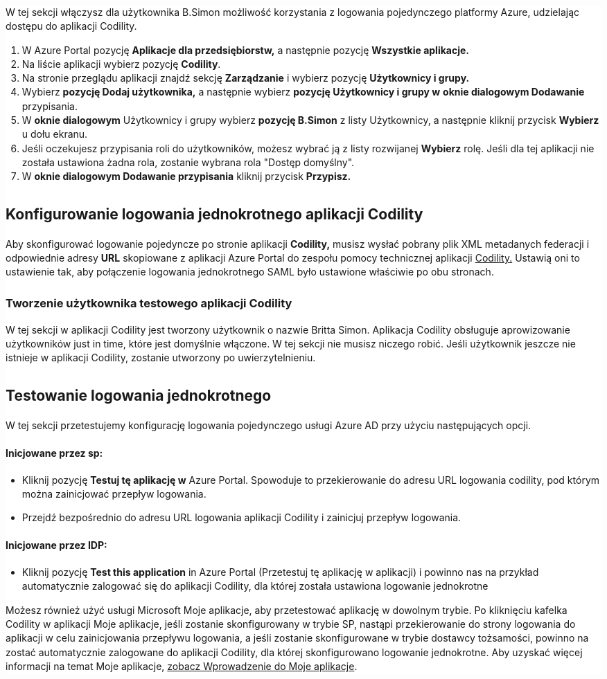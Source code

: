W tej sekcji włączysz dla użytkownika B.Simon możliwość korzystania z logowania pojedynczego platformy Azure, udzielając dostępu do aplikacji Codility.

1. W Azure Portal pozycję **Aplikacje dla przedsiębiorstw,** a następnie pozycję **Wszystkie aplikacje.**
1. Na liście aplikacji wybierz pozycję **Codility**.
1. Na stronie przeglądu aplikacji znajdź sekcję **Zarządzanie** i wybierz pozycję **Użytkownicy i grupy.**
1. Wybierz **pozycję Dodaj użytkownika,** a następnie wybierz **pozycję Użytkownicy i grupy w** **oknie dialogowym Dodawanie** przypisania.
1. W **oknie dialogowym** Użytkownicy i grupy wybierz **pozycję B.Simon** z listy Użytkownicy, a następnie kliknij przycisk **Wybierz** u dołu ekranu.
1. Jeśli oczekujesz przypisania roli do użytkowników, możesz wybrać ją z listy rozwijanej **Wybierz** rolę. Jeśli dla tej aplikacji nie została ustawiona żadna rola, zostanie wybrana rola "Dostęp domyślny".
1. W **oknie dialogowym Dodawanie przypisania** kliknij przycisk **Przypisz.**

## <a name="configure-codility-sso"></a>Konfigurowanie logowania jednokrotnego aplikacji Codility

Aby skonfigurować logowanie pojedyncze po stronie aplikacji **Codility,** musisz wysłać pobrany plik XML metadanych federacji i odpowiednie adresy **URL** skopiowane z aplikacji Azure Portal do zespołu pomocy technicznej aplikacji [Codility.](mailto:support@codility.com) Ustawią oni to ustawienie tak, aby połączenie logowania jednokrotnego SAML było ustawione właściwie po obu stronach.

### <a name="create-codility-test-user"></a>Tworzenie użytkownika testowego aplikacji Codility

W tej sekcji w aplikacji Codility jest tworzony użytkownik o nazwie Britta Simon. Aplikacja Codility obsługuje aprowizowanie użytkowników just in time, które jest domyślnie włączone. W tej sekcji nie musisz niczego robić. Jeśli użytkownik jeszcze nie istnieje w aplikacji Codility, zostanie utworzony po uwierzytelnieniu.

## <a name="test-sso"></a>Testowanie logowania jednokrotnego 

W tej sekcji przetestujemy konfigurację logowania pojedynczego usługi Azure AD przy użyciu następujących opcji. 

#### <a name="sp-initiated"></a>Inicjowane przez sp:

* Kliknij pozycję **Testuj tę aplikację w** Azure Portal. Spowoduje to przekierowanie do adresu URL logowania codility, pod którym można zainicjować przepływ logowania.  

* Przejdź bezpośrednio do adresu URL logowania aplikacji Codility i zainicjuj przepływ logowania.

#### <a name="idp-initiated"></a>Inicjowane przez IDP:

* Kliknij pozycję **Test this application** in Azure Portal (Przetestuj tę aplikację w aplikacji) i powinno nas na przykład automatycznie zalogować się do aplikacji Codility, dla której została ustawiona logowanie jednokrotne 

Możesz również użyć usługi Microsoft Moje aplikacje, aby przetestować aplikację w dowolnym trybie. Po kliknięciu kafelka Codility w aplikacji Moje aplikacje, jeśli zostanie skonfigurowany w trybie SP, nastąpi przekierowanie do strony logowania do aplikacji w celu zainicjowania przepływu logowania, a jeśli zostanie skonfigurowane w trybie dostawcy tożsamości, powinno na zostać automatycznie zalogowane do aplikacji Codility, dla której skonfigurowano logowanie jednokrotne. Aby uzyskać więcej informacji na temat Moje aplikacje, [zobacz Wprowadzenie do Moje aplikacje](https://docs.microsoft.com/azure/active-directory/active-directory-saas-access-panel-introduction).
